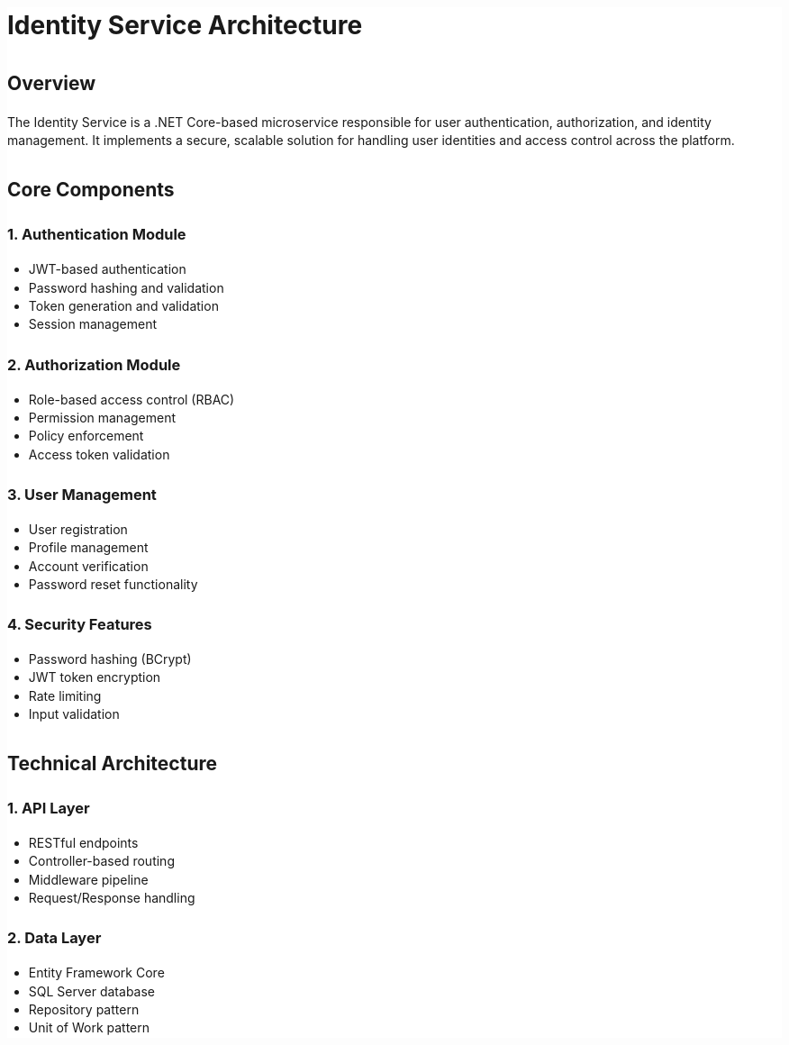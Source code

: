 # Identity Service Architecture

## Overview
The Identity Service is a .NET Core-based microservice responsible for user authentication, authorization, and identity management. It implements a secure, scalable solution for handling user identities and access control across the platform.

## Core Components

### 1. Authentication Module
- JWT-based authentication
- Password hashing and validation
- Token generation and validation
- Session management

### 2. Authorization Module
- Role-based access control (RBAC)
- Permission management
- Policy enforcement
- Access token validation

### 3. User Management
- User registration
- Profile management
- Account verification
- Password reset functionality

### 4. Security Features
- Password hashing (BCrypt)
- JWT token encryption
- Rate limiting
- Input validation

## Technical Architecture

### 1. API Layer
- RESTful endpoints
- Controller-based routing
- Middleware pipeline
- Request/Response handling

### 2. Data Layer
- Entity Framework Core
- SQL Server database
- Repository pattern
- Unit of Work pattern
